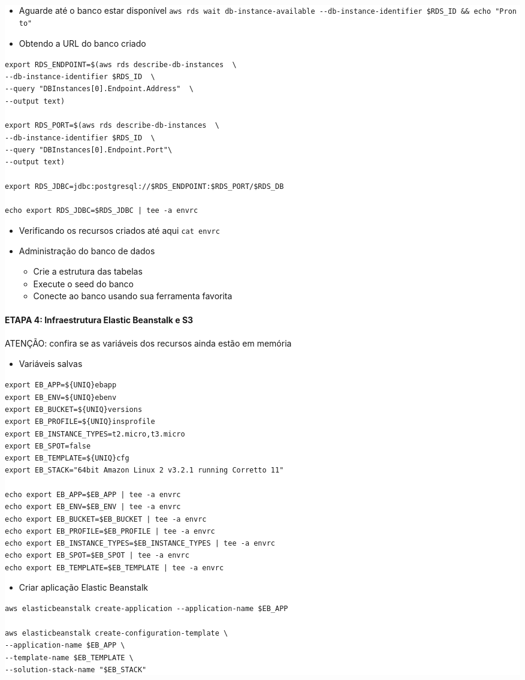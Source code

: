 - Aguarde até o banco estar disponível
```aws rds wait db-instance-available --db-instance-identifier $RDS_ID && echo "Pronto"```

- Obtendo a URL do banco criado
```shell
export RDS_ENDPOINT=$(aws rds describe-db-instances  \
--db-instance-identifier $RDS_ID  \
--query "DBInstances[0].Endpoint.Address"  \
--output text)

export RDS_PORT=$(aws rds describe-db-instances  \
--db-instance-identifier $RDS_ID  \
--query "DBInstances[0].Endpoint.Port"\
--output text)

export RDS_JDBC=jdbc:postgresql://$RDS_ENDPOINT:$RDS_PORT/$RDS_DB

echo export RDS_JDBC=$RDS_JDBC | tee -a envrc
```

- Verificando os recursos criados até aqui
 ```cat envrc ```

- Administração do banco de dados
  - Crie a estrutura das tabelas
  - Execute o seed do banco
  - Conecte ao banco usando sua ferramenta favorita

#### ETAPA 4: Infraestrutura Elastic Beanstalk e S3
ATENÇÃO: confira se as variáveis dos recursos ainda estão em memória

- Variáveis salvas
```shell
export EB_APP=${UNIQ}ebapp
export EB_ENV=${UNIQ}ebenv
export EB_BUCKET=${UNIQ}versions
export EB_PROFILE=${UNIQ}insprofile
export EB_INSTANCE_TYPES=t2.micro,t3.micro
export EB_SPOT=false
export EB_TEMPLATE=${UNIQ}cfg
export EB_STACK="64bit Amazon Linux 2 v3.2.1 running Corretto 11"

echo export EB_APP=$EB_APP | tee -a envrc
echo export EB_ENV=$EB_ENV | tee -a envrc
echo export EB_BUCKET=$EB_BUCKET | tee -a envrc
echo export EB_PROFILE=$EB_PROFILE | tee -a envrc
echo export EB_INSTANCE_TYPES=$EB_INSTANCE_TYPES | tee -a envrc
echo export EB_SPOT=$EB_SPOT | tee -a envrc
echo export EB_TEMPLATE=$EB_TEMPLATE | tee -a envrc
```

- Criar aplicação Elastic Beanstalk
```shell 
aws elasticbeanstalk create-application --application-name $EB_APP

aws elasticbeanstalk create-configuration-template \
--application-name $EB_APP \
--template-name $EB_TEMPLATE \
--solution-stack-name "$EB_STACK"
```
